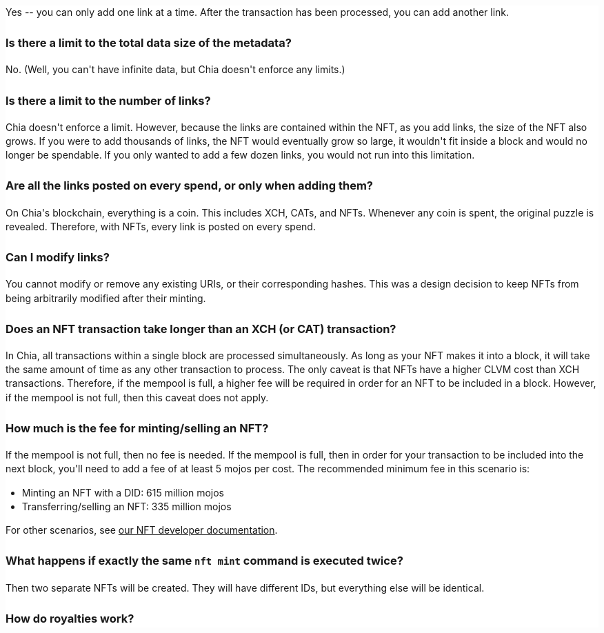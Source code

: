 Yes -- you can only add one link at a time. After the transaction has been processed, you can add another link.

### Is there a limit to the total data size of the metadata?

No. (Well, you can't have infinite data, but Chia doesn't enforce any limits.)

### Is there a limit to the number of links?

Chia doesn't enforce a limit. However, because the links are contained within the NFT, as you add links, the size of the NFT also grows. If you were to add thousands of links, the NFT would eventually grow so large, it wouldn't fit inside a block and would no longer be spendable. If you only wanted to add a few dozen links, you would not run into this limitation.

### Are all the links posted on every spend, or only when adding them?

On Chia's blockchain, everything is a coin. This includes XCH, CATs, and NFTs. Whenever any coin is spent, the original puzzle is revealed. Therefore, with NFTs, every link is posted on every spend.

### Can I modify links?

You cannot modify or remove any existing URIs, or their corresponding hashes. This was a design decision to keep NFTs from being arbitrarily modified after their minting.

### Does an NFT transaction take longer than an XCH (or CAT) transaction?

In Chia, all transactions within a single block are processed simultaneously. As long as your NFT makes it into a block, it will take the same amount of time as any other transaction to process. The only caveat is that NFTs have a higher CLVM cost than XCH transactions. Therefore, if the mempool is full, a higher fee will be required in order for an NFT to be included in a block. However, if the mempool is not full, then this caveat does not apply.

### How much is the fee for minting/selling an NFT?

If the mempool is not full, then no fee is needed. If the mempool is full, then in order for your transaction to be included into the next block, you'll need to add a fee of at least 5 mojos per cost. The recommended minimum fee in this scenario is:

- Minting an NFT with a DID: 615 million mojos
- Transferring/selling an NFT: 335 million mojos

For other scenarios, see [our NFT developer documentation](/guides/nft-intro).

### What happens if exactly the same `nft mint` command is executed twice?

Then two separate NFTs will be created. They will have different IDs, but everything else will be identical.

### How do royalties work?
